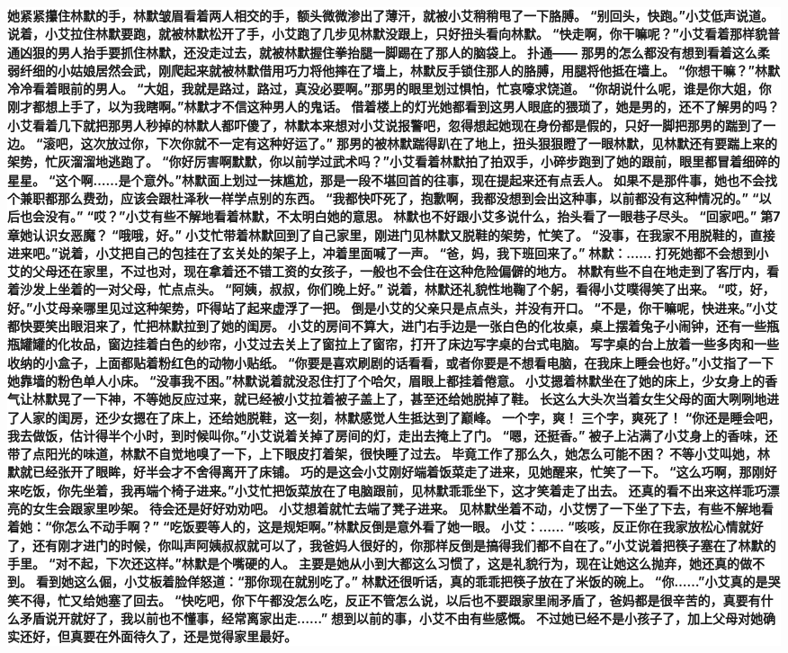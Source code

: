 **她紧紧攥住林默的手，林默皱眉看着两人相交的手，额头微微渗出了薄汗，就被小艾稍稍甩了一下胳膊。**
**“别回头，快跑。”小艾低声说道。**
**说着，小艾拉住林默要跑，就被林默松开了手，小艾跑了几步见林默没跟上，只好扭头看向林默。**
**“快走啊，你干嘛呢？”小艾看着那样貌普通凶狠的男人抬手要抓住林默，还没走过去，就被林默握住拳抬腿一脚踢在了那人的脑袋上。**
**扑通——**
**那男的怎么都没有想到看着这么柔弱纤细的小姑娘居然会武，刚爬起来就被林默借用巧力将他摔在了墙上，林默反手锁住那人的胳膊，用腿将他抵在墙上。**
**“你想干嘛？”林默冷冷看着眼前的男人。**
**“大姐，我就是路过，路过，真没必要啊。”那男的眼里划过惧怕，忙哀嚎求饶道。**
**“你胡说什么呢，谁是你大姐，你刚才都想上手了，以为我瞎啊。”林默才不信这种男人的鬼话。**
**借着楼上的灯光她都看到这男人眼底的猥琐了，她是男的，还不了解男的吗？**
**小艾看着几下就把那男人秒掉的林默人都吓傻了，林默本来想对小艾说报警吧，忽得想起她现在身份都是假的，只好一脚把那男的踹到了一边。**
**“滚吧，这次放过你，下次你就不一定有这种好运了。”**
**那男的被林默踹得趴在了地上，扭头狠狠瞪了一眼林默，见林默还有要踹上来的架势，忙灰溜溜地逃跑了。**
**“你好厉害啊默默，你以前学过武术吗？”小艾看着林默拍了拍双手，小碎步跑到了她的跟前，眼里都冒着细碎的星星。**
**“这个啊……是个意外。”林默面上划过一抹尴尬，那是一段不堪回首的往事，现在提起来还有点丢人。**
**如果不是那件事，她也不会找个兼职都那么费劲，应该会跟杜泽秋一样学点别的东西。**
**“我都快吓死了，抱歉啊，我都没想到会出这种事，以前都没有这种情况的。”**
**“以后也会没有。”**
**“哎？”小艾有些不解地看着林默，不太明白她的意思。**
**林默也不好跟小艾多说什么，抬头看了一眼巷子尽头。**
**“回家吧。”**
**第7章她认识女恶魔？**
**“哦哦，好。”**
**小艾忙带着林默回到了自己家里，刚进门见林默又脱鞋的架势，忙笑了。**
**“没事，在我家不用脱鞋的，直接进来吧。”说着，小艾把自己的包挂在了玄关处的架子上，冲着里面喊了一声。**
**“爸，妈，我下班回来了。”**
**林默：……**
**打死她都不会想到小艾的父母还在家里，不过也对，现在拿着还不错工资的女孩子，一般也不会住在这种危险偏僻的地方。**
**林默有些不自在地走到了客厅内，看着沙发上坐着的一对父母，忙点点头。**
**“阿姨，叔叔，你们晚上好。”**
**说着，林默还礼貌性地鞠了个躬，看得小艾噗得笑了出来。**
**“哎，好，好。”小艾母亲哪里见过这种架势，吓得站了起来虚浮了一把。**
**倒是小艾的父亲只是点点头，并没有开口。**
**“不是，你干嘛呢，快进来。”小艾都快要笑出眼泪来了，忙把林默拉到了她的闺房。**
**小艾的房间不算大，进门右手边是一张白色的化妆桌，桌上摆着兔子小闹钟，还有一些瓶瓶罐罐的化妆品，窗边挂着白色的纱帘，小艾过去关上了窗拉上了窗帘，打开了床边写字桌的台式电脑。**
**写字桌的台上放着一些多肉和一些收纳的小盒子，上面都贴着粉红色的动物小贴纸。**
**“你要是喜欢刷剧的话看看，或者你要是不想看电脑，在我床上睡会也好。”小艾指了一下她靠墙的粉色单人小床。**
**“没事我不困。”林默说着就没忍住打了个哈欠，眉眼上都挂着倦意。**
**小艾摁着林默坐在了她的床上，少女身上的香气让林默晃了一下神，不等她反应过来，就已经被小艾拉着被子盖上了，甚至还给她脱掉了鞋。**
**长这么大头次当着女生父母的面大咧咧地进了人家的闺房，还少女摁在了床上，还给她脱鞋，这一刻，林默感觉人生抵达到了巅峰。**
**一个字，爽！**
**三个字，爽死了！**
**“你还是睡会吧，我去做饭，估计得半个小时，到时候叫你。”小艾说着关掉了房间的灯，走出去掩上了门。**
**“嗯，还挺香。”**
**被子上沾满了小艾身上的香味，还带了点阳光的味道，林默不自觉地嗅了一下，上下眼皮打着架，很快睡了过去。**
**毕竟工作了那么久，她怎么可能不困？**
**不等小艾叫她，林默就已经张开了眼眸，好半会才不舍得离开了床铺。**
**巧的是这会小艾刚好端着饭菜走了进来，见她醒来，忙笑了一下。**
**“这么巧啊，那刚好来吃饭，你先坐着，我再端个椅子进来。”小艾忙把饭菜放在了电脑跟前，见林默乖乖坐下，这才笑着走了出去。**
**还真的看不出来这样乖巧漂亮的女生会跟家里吵架。**
**待会还是好好劝劝吧。**
**小艾想着就忙去端了凳子进来。**
**见林默坐着不动，小艾愣了一下坐了下去，有些不解地看着她：“你怎么不动手啊？”**
**“吃饭要等人的，这是规矩啊。”林默反倒是意外看了她一眼。**
**小艾：……**
**“咳咳，反正你在我家放松心情就好了，还有刚才进门的时候，你叫声阿姨叔叔就可以了，我爸妈人很好的，你那样反倒是搞得我们都不自在了。”小艾说着把筷子塞在了林默的手里。**
**“对不起，下次还这样。”林默是个嘴硬的人。**
**主要是她从小到大都这么习惯了，这是礼貌行为，现在让她这么抛弃，她还真的做不到。**
**看到她这么倔，小艾板着脸佯怒道：“那你现在就别吃了。”**
**林默还很听话，真的乖乖把筷子放在了米饭的碗上。**
**“你……”小艾真的是哭笑不得，忙又给她塞了回去。**
**“快吃吧，你下午都没怎么吃，反正不管怎么说，以后也不要跟家里闹矛盾了，爸妈都是很辛苦的，真要有什么矛盾说开就好了，我以前也不懂事，经常离家出走……”**
**想到以前的事，小艾不由有些感慨。**
**不过她已经不是小孩子了，加上父母对她确实还好，但真要在外面待久了，还是觉得家里最好。**